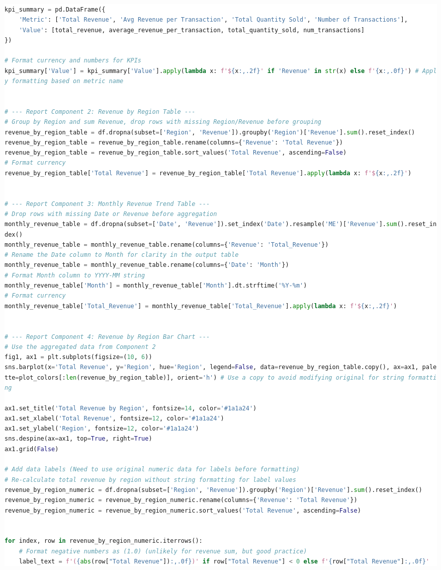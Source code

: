 ```python
kpi_summary = pd.DataFrame({
    'Metric': ['Total Revenue', 'Avg Revenue per Transaction', 'Total Quantity Sold', 'Number of Transactions'],
    'Value': [total_revenue, average_revenue_per_transaction, total_quantity_sold, num_transactions]
})

# Format currency and numbers for KPIs
kpi_summary['Value'] = kpi_summary['Value'].apply(lambda x: f'${x:,.2f}' if 'Revenue' in str(x) else f'{x:,.0f}') # Apply formatting based on metric name


# --- Report Component 2: Revenue by Region Table ---
# Group by Region and sum Revenue, drop rows with missing Region/Revenue before grouping
revenue_by_region_table = df.dropna(subset=['Region', 'Revenue']).groupby('Region')['Revenue'].sum().reset_index()
revenue_by_region_table = revenue_by_region_table.rename(columns={'Revenue': 'Total Revenue'})
revenue_by_region_table = revenue_by_region_table.sort_values('Total Revenue', ascending=False)
# Format currency
revenue_by_region_table['Total Revenue'] = revenue_by_region_table['Total Revenue'].apply(lambda x: f'${x:,.2f}')


# --- Report Component 3: Monthly Revenue Trend Table ---
# Drop rows with missing Date or Revenue before aggregation
monthly_revenue_table = df.dropna(subset=['Date', 'Revenue']).set_index('Date').resample('ME')['Revenue'].sum().reset_index()
monthly_revenue_table = monthly_revenue_table.rename(columns={'Revenue': 'Total_Revenue'})
# Rename the Date column to Month for clarity in the output table
monthly_revenue_table = monthly_revenue_table.rename(columns={'Date': 'Month'})
# Format Month column to YYYY-MM string
monthly_revenue_table['Month'] = monthly_revenue_table['Month'].dt.strftime('%Y-%m')
# Format currency
monthly_revenue_table['Total_Revenue'] = monthly_revenue_table['Total_Revenue'].apply(lambda x: f'${x:,.2f}')


# --- Report Component 4: Revenue by Region Bar Chart ---
# Use the aggregated data from Component 2
fig1, ax1 = plt.subplots(figsize=(10, 6))
sns.barplot(x='Total Revenue', y='Region', hue='Region', legend=False, data=revenue_by_region_table.copy(), ax=ax1, palette=plot_colors[:len(revenue_by_region_table)], orient='h') # Use a copy to avoid modifying original for string formatting

ax1.set_title('Total Revenue by Region', fontsize=14, color='#1a1a24')
ax1.set_xlabel('Total Revenue', fontsize=12, color='#1a1a24')
ax1.set_ylabel('Region', fontsize=12, color='#1a1a24')
sns.despine(ax=ax1, top=True, right=True)
ax1.grid(False)

# Add data labels (Need to use original numeric data for labels before formatting)
# Re-calculate total revenue by region without string formatting for label values
revenue_by_region_numeric = df.dropna(subset=['Region', 'Revenue']).groupby('Region')['Revenue'].sum().reset_index()
revenue_by_region_numeric = revenue_by_region_numeric.rename(columns={'Revenue': 'Total Revenue'})
revenue_by_region_numeric = revenue_by_region_numeric.sort_values('Total Revenue', ascending=False)


for index, row in revenue_by_region_numeric.iterrows():
    # Format negative numbers as (1.0) (unlikely for revenue sum, but good practice)
    label_text = f'({abs(row["Total Revenue"]):,.0f})' if row["Total Revenue"] < 0 else f'{row["Total Revenue"]:,.0f}'
```